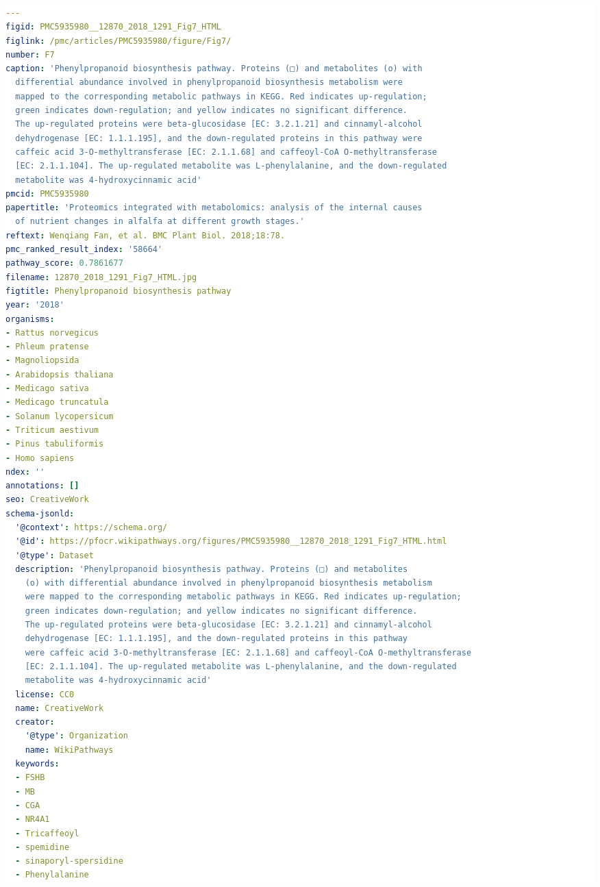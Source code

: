 ```yaml
---
figid: PMC5935980__12870_2018_1291_Fig7_HTML
figlink: /pmc/articles/PMC5935980/figure/Fig7/
number: F7
caption: 'Phenylpropanoid biosynthesis pathway. Proteins (□) and metabolites (o) with
  differential abundance involved in phenylpropanoid biosynthesis metabolism were
  mapped to the corresponding metabolic pathways in KEGG. Red indicates up-regulation;
  green indicates down-regulation; and yellow indicates no significant difference.
  The up-regulated proteins were beta-glucosidase [EC: 3.2.1.21] and cinnamyl-alcohol
  dehydrogenase [EC: 1.1.1.195], and the down-regulated proteins in this pathway were
  caffeic acid 3-O-methyltransferase [EC: 2.1.1.68] and caffeoyl-CoA O-methyltransferase
  [EC: 2.1.1.104]. The up-regulated metabolite was L-phenylalanine, and the down-regulated
  metabolite was 4-hydroxycinnamic acid'
pmcid: PMC5935980
papertitle: 'Proteomics integrated with metabolomics: analysis of the internal causes
  of nutrient changes in alfalfa at different growth stages.'
reftext: Wenqiang Fan, et al. BMC Plant Biol. 2018;18:78.
pmc_ranked_result_index: '58664'
pathway_score: 0.7861677
filename: 12870_2018_1291_Fig7_HTML.jpg
figtitle: Phenylpropanoid biosynthesis pathway
year: '2018'
organisms:
- Rattus norvegicus
- Phleum pratense
- Magnoliopsida
- Arabidopsis thaliana
- Medicago sativa
- Medicago truncatula
- Solanum lycopersicum
- Triticum aestivum
- Pinus tabuliformis
- Homo sapiens
ndex: ''
annotations: []
seo: CreativeWork
schema-jsonld:
  '@context': https://schema.org/
  '@id': https://pfocr.wikipathways.org/figures/PMC5935980__12870_2018_1291_Fig7_HTML.html
  '@type': Dataset
  description: 'Phenylpropanoid biosynthesis pathway. Proteins (□) and metabolites
    (o) with differential abundance involved in phenylpropanoid biosynthesis metabolism
    were mapped to the corresponding metabolic pathways in KEGG. Red indicates up-regulation;
    green indicates down-regulation; and yellow indicates no significant difference.
    The up-regulated proteins were beta-glucosidase [EC: 3.2.1.21] and cinnamyl-alcohol
    dehydrogenase [EC: 1.1.1.195], and the down-regulated proteins in this pathway
    were caffeic acid 3-O-methyltransferase [EC: 2.1.1.68] and caffeoyl-CoA O-methyltransferase
    [EC: 2.1.1.104]. The up-regulated metabolite was L-phenylalanine, and the down-regulated
    metabolite was 4-hydroxycinnamic acid'
  license: CC0
  name: CreativeWork
  creator:
    '@type': Organization
    name: WikiPathways
  keywords:
  - FSHB
  - MB
  - CGA
  - NR4A1
  - Tricaffeoyl
  - spemidine
  - sinaporyl-spersidine
  - Phenylalanine
```